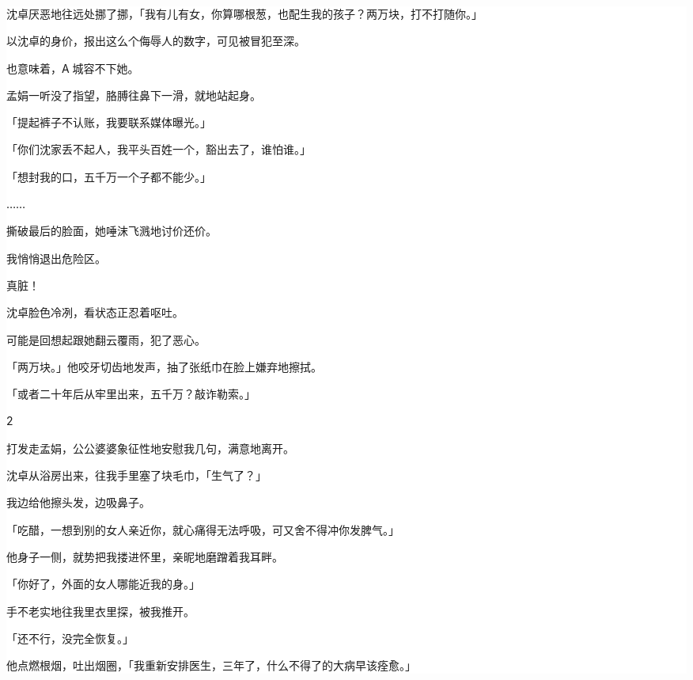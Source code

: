 沈卓厌恶地往远处挪了挪，「我有儿有女，你算哪根葱，也配生我的孩子？两万块，打不打随你。」


以沈卓的身价，报出这么个侮辱人的数字，可见被冒犯至深。


也意味着，A 城容不下她。


孟娟一听没了指望，胳膊往鼻下一滑，就地站起身。


「提起裤子不认账，我要联系媒体曝光。」


「你们沈家丢不起人，我平头百姓一个，豁出去了，谁怕谁。」


「想封我的口，五千万一个子都不能少。」


……


撕破最后的脸面，她唾沫飞溅地讨价还价。


我悄悄退出危险区。


真脏！


沈卓脸色冷冽，看状态正忍着呕吐。


可能是回想起跟她翻云覆雨，犯了恶心。


「两万块。」他咬牙切齿地发声，抽了张纸巾在脸上嫌弃地擦拭。


「或者二十年后从牢里出来，五千万？敲诈勒索。」


2


打发走孟娟，公公婆婆象征性地安慰我几句，满意地离开。


沈卓从浴房出来，往我手里塞了块毛巾，「生气了？」


我边给他擦头发，边吸鼻子。


「吃醋，一想到别的女人亲近你，就心痛得无法呼吸，可又舍不得冲你发脾气。」


他身子一侧，就势把我搂进怀里，亲昵地磨蹭着我耳畔。


「你好了，外面的女人哪能近我的身。」


手不老实地往我里衣里探，被我推开。


「还不行，没完全恢复。」


他点燃根烟，吐出烟圈，「我重新安排医生，三年了，什么不得了的大病早该痊愈。」
